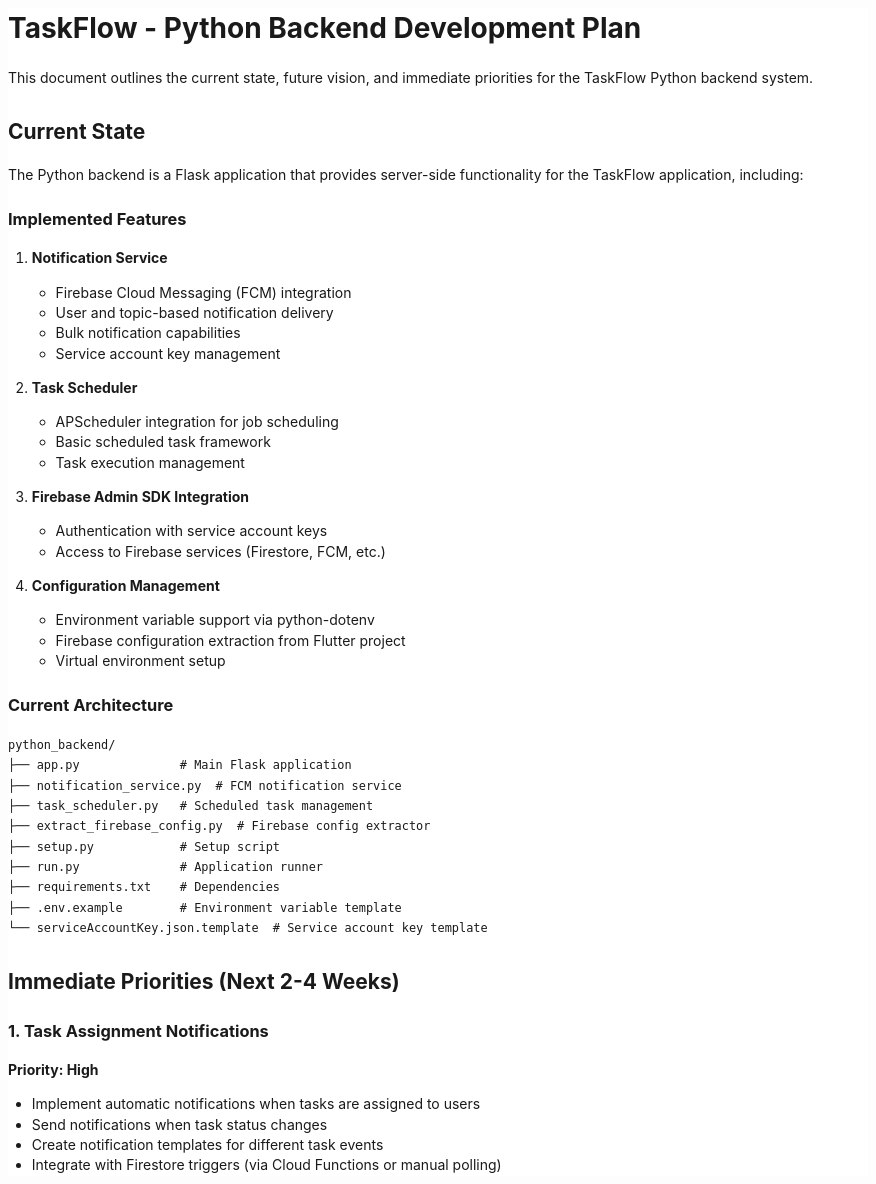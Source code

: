 # TaskFlow - Python Backend Development Plan

This document outlines the current state, future vision, and immediate priorities for the TaskFlow Python backend system.

## Current State

The Python backend is a Flask application that provides server-side functionality for the TaskFlow application, including:

### Implemented Features
1. **Notification Service**
   - Firebase Cloud Messaging (FCM) integration
   - User and topic-based notification delivery
   - Bulk notification capabilities
   - Service account key management

2. **Task Scheduler**
   - APScheduler integration for job scheduling
   - Basic scheduled task framework
   - Task execution management

3. **Firebase Admin SDK Integration**
   - Authentication with service account keys
   - Access to Firebase services (Firestore, FCM, etc.)

4. **Configuration Management**
   - Environment variable support via python-dotenv
   - Firebase configuration extraction from Flutter project
   - Virtual environment setup

### Current Architecture
```
python_backend/
├── app.py              # Main Flask application
├── notification_service.py  # FCM notification service
├── task_scheduler.py   # Scheduled task management
├── extract_firebase_config.py  # Firebase config extractor
├── setup.py            # Setup script
├── run.py              # Application runner
├── requirements.txt    # Dependencies
├── .env.example        # Environment variable template
└── serviceAccountKey.json.template  # Service account key template
```

## Immediate Priorities (Next 2-4 Weeks)

### 1. Task Assignment Notifications
**Priority: High**
- Implement automatic notifications when tasks are assigned to users
- Send notifications when task status changes
- Create notification templates for different task events
- Integrate with Firestore triggers (via Cloud Functions or manual polling)
